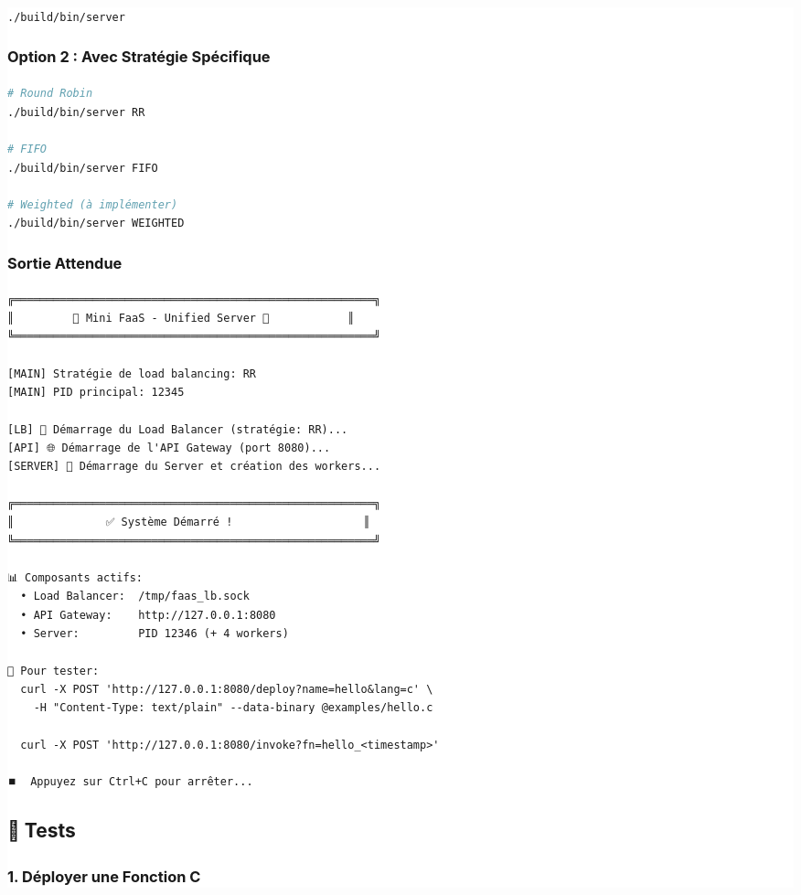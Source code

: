 ```bash
./build/bin/server
```

### Option 2 : Avec Stratégie Spécifique

```bash
# Round Robin
./build/bin/server RR

# FIFO
./build/bin/server FIFO

# Weighted (à implémenter)
./build/bin/server WEIGHTED
```

### Sortie Attendue

```
╔═══════════════════════════════════════════════════════╗
║         🚀 Mini FaaS - Unified Server 🚀            ║
╚═══════════════════════════════════════════════════════╝

[MAIN] Stratégie de load balancing: RR
[MAIN] PID principal: 12345

[LB] 🔄 Démarrage du Load Balancer (stratégie: RR)...
[API] 🌐 Démarrage de l'API Gateway (port 8080)...
[SERVER] 👷 Démarrage du Server et création des workers...

╔═══════════════════════════════════════════════════════╗
║              ✅ Système Démarré !                    ║
╚═══════════════════════════════════════════════════════╝

📊 Composants actifs:
  • Load Balancer:  /tmp/faas_lb.sock
  • API Gateway:    http://127.0.0.1:8080
  • Server:         PID 12346 (+ 4 workers)

🧪 Pour tester:
  curl -X POST 'http://127.0.0.1:8080/deploy?name=hello&lang=c' \
    -H "Content-Type: text/plain" --data-binary @examples/hello.c

  curl -X POST 'http://127.0.0.1:8080/invoke?fn=hello_<timestamp>'

⏹️  Appuyez sur Ctrl+C pour arrêter...
```

## 🧪 Tests

### 1. Déployer une Fonction C
